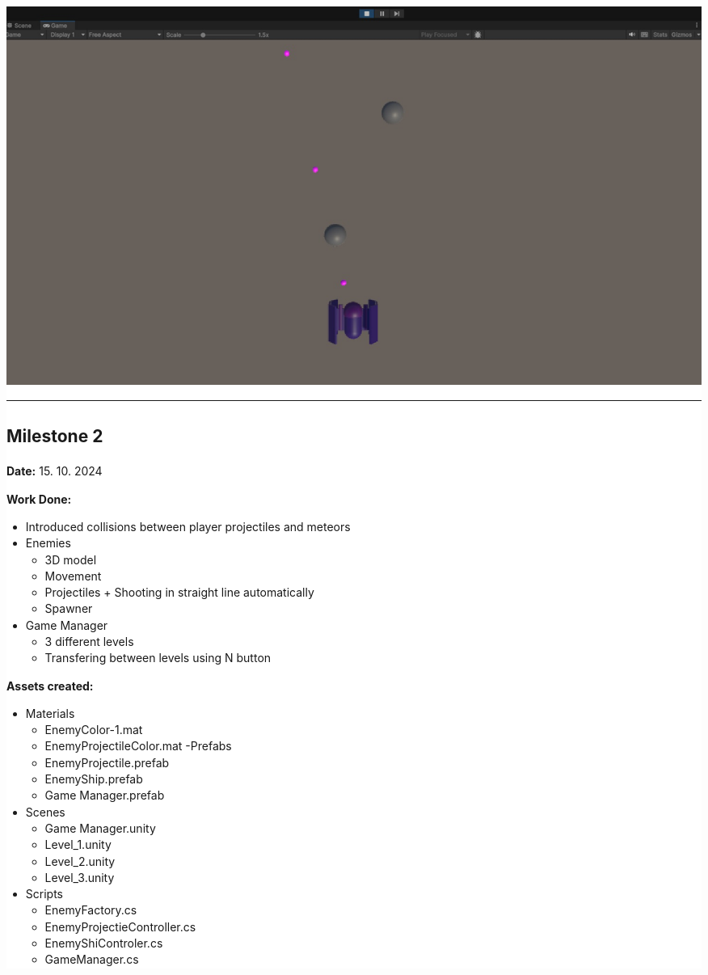 ![Milestone 1 Screenshot](milestone1-shooting_ship.jpg)

---

## Milestone 2
**Date:** 15. 10. 2024

**Work Done:**
- Introduced collisions between player projectiles and meteors
- Enemies
  - 3D model
  - Movement
  - Projectiles + Shooting in straight line automatically
  - Spawner
- Game Manager
  - 3 different levels
  - Transfering between levels using N button
  
**Assets created:** 
- Materials
    - EnemyColor-1.mat
    - EnemyProjectileColor.mat
-Prefabs
    - EnemyProjectile.prefab
    - EnemyShip.prefab
    - Game Manager.prefab
- Scenes
    - Game Manager.unity
    - Level_1.unity
    - Level_2.unity
    - Level_3.unity
- Scripts
    - EnemyFactory.cs
    - EnemyProjectieController.cs
    - EnemyShiControler.cs
    - GameManager.cs
